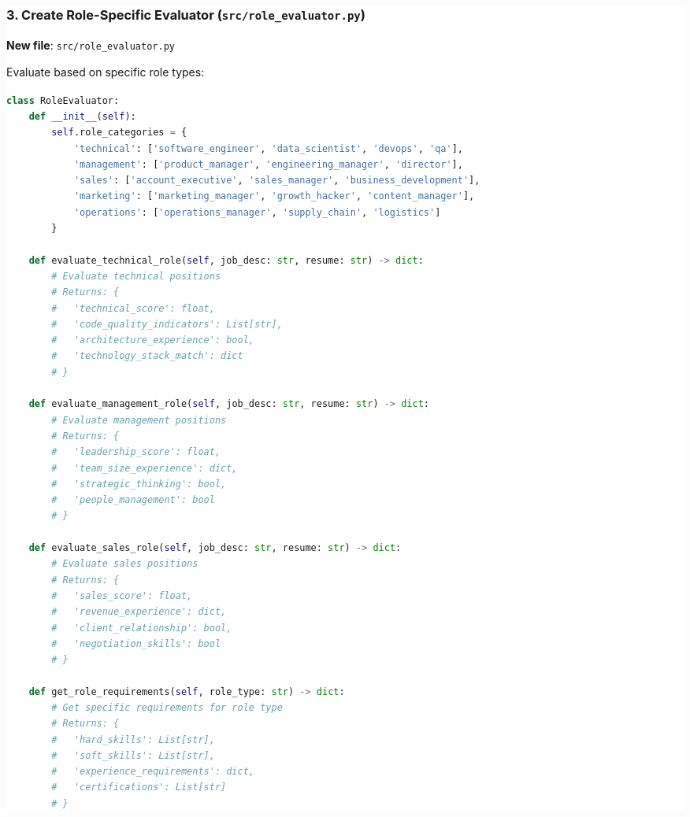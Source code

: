 ### 3. Create Role-Specific Evaluator (`src/role_evaluator.py`)

**New file**: `src/role_evaluator.py`

Evaluate based on specific role types:

```python
class RoleEvaluator:
    def __init__(self):
        self.role_categories = {
            'technical': ['software_engineer', 'data_scientist', 'devops', 'qa'],
            'management': ['product_manager', 'engineering_manager', 'director'],
            'sales': ['account_executive', 'sales_manager', 'business_development'],
            'marketing': ['marketing_manager', 'growth_hacker', 'content_manager'],
            'operations': ['operations_manager', 'supply_chain', 'logistics']
        }
    
    def evaluate_technical_role(self, job_desc: str, resume: str) -> dict:
        # Evaluate technical positions
        # Returns: {
        #   'technical_score': float,
        #   'code_quality_indicators': List[str],
        #   'architecture_experience': bool,
        #   'technology_stack_match': dict
        # }
    
    def evaluate_management_role(self, job_desc: str, resume: str) -> dict:
        # Evaluate management positions
        # Returns: {
        #   'leadership_score': float,
        #   'team_size_experience': dict,
        #   'strategic_thinking': bool,
        #   'people_management': bool
        # }
    
    def evaluate_sales_role(self, job_desc: str, resume: str) -> dict:
        # Evaluate sales positions
        # Returns: {
        #   'sales_score': float,
        #   'revenue_experience': dict,
        #   'client_relationship': bool,
        #   'negotiation_skills': bool
        # }
    
    def get_role_requirements(self, role_type: str) -> dict:
        # Get specific requirements for role type
        # Returns: {
        #   'hard_skills': List[str],
        #   'soft_skills': List[str],
        #   'experience_requirements': dict,
        #   'certifications': List[str]
        # }
```
